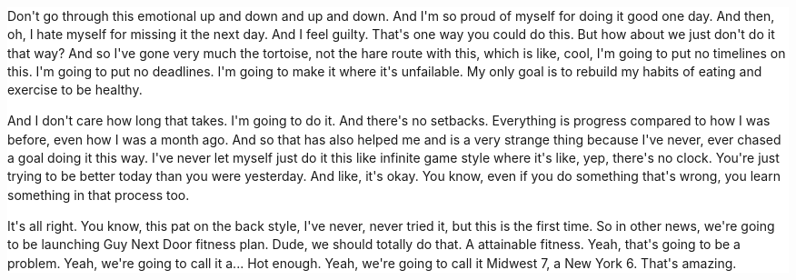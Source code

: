 Don't go through this emotional up and down and up and down. And I'm so proud of myself for doing it good one day. And then, oh, I hate myself for missing it the next day. And I feel guilty. That's one way you could do this. But how about we just don't do it that way? And so I've gone very much the tortoise, not the hare route with this, which is like, cool, I'm going to put no timelines on this. I'm going to put no deadlines. I'm going to make it where it's unfailable. My only goal is to rebuild my habits of eating and exercise to be healthy.

And I don't care how long that takes. I'm going to do it. And there's no setbacks. Everything is progress compared to how I was before, even how I was a month ago. And so that has also helped me and is a very strange thing because I've never, ever chased a goal doing it this way. I've never let myself just do it this like infinite game style where it's like, yep, there's no clock. You're just trying to be better today than you were yesterday. And like, it's okay. You know, even if you do something that's wrong, you learn something in that process too.

It's all right. You know, this pat on the back style, I've never, never tried it, but this is the first time. So in other news, we're going to be launching Guy Next Door fitness plan. Dude, we should totally do that. A attainable fitness. Yeah, that's going to be a problem. Yeah, we're going to call it a... Hot enough. Yeah, we're going to call it Midwest 7, a New York 6. That's amazing.


